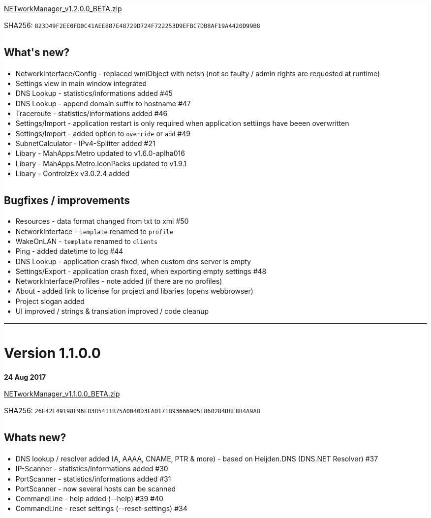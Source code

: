 [NETworkManager_v1.2.0.0_BETA.zip](https://github.com/BornToBeRoot/NETworkManager/releases/download/v1.2.0.0_BETA/NETworkManager_v1.2.0.0_BETA.zip)

SHA256: `823D49F2EE0FD0C41AEE887E48729D724F722253D9EFBC7DB8AF19A4420D99B8`

## What's new? 
- NetworkInterface/Config - replaced wmiObject with netsh (not so faulty / admin rights are requested at runtime)
- Settings view in main window integrated
- DNS Lookup - statistics/informations added #45
- DNS Lookup - append domain suffix to hostname #47
- Traceroute - statistics/informations added #46
- Settings/Import - application restart is only required when application settiings have beeen overwritten
- Settings/Import - added option to `override` or `add` #49
- SubnetCalculator - IPv4-Splitter added #21
- Libary - MahApps.Metro updated to v1.6.0-aplha016
- Libary - MahApps.Metro.IconPacks updated to v1.9.1
- Libary - ControlzEx v3.0.2.4 added

## Bugfixes / improvements
- Resources - data format changed from txt to xml #50
- NetworkInterface - `template` renamed to `profile`
- WakeOnLAN - `template` renamed to `clients`
- Ping - added datetime to log #44
- DNS Lookup - application crash fixed, when custom dns server is empty
- Settings/Export - application crash fixed, when exporting empty settings #48
- NetworkInterface/Profiles - note added (if there are no profiles)
- About - added link to license for project and libaries (opens webbrowser)
- Project slogan added
- UI improved / strings & translation improved / code cleanup 

---

# Version 1.1.0.0
**24 Aug 2017**

[NETworkManager_v1.1.0.0_BETA.zip](https://github.com/BornToBeRoot/NETworkManager/releases/download/v1.1.0.0_BETA/NETworkManager_v1.1.0.0_BETA.zip)

SHA256: `26E42E49198F96E8385411B75A0040D3EA0171B93666905E860284B8E8B4A9AB`

## Whats new?
- DNS lookup / resolver added (A, AAAA, CNAME, PTR & more) - based on Heijden.DNS (DNS.NET Resolver) #37
- IP-Scanner - statistics/informations added #30
- PortScanner - statistics/informations added #31
- PortScanner - now several hosts can be scanned
- CommandLine - help added (--help) #39 #40
- CommandLine - reset settings (--reset-settings) #34
